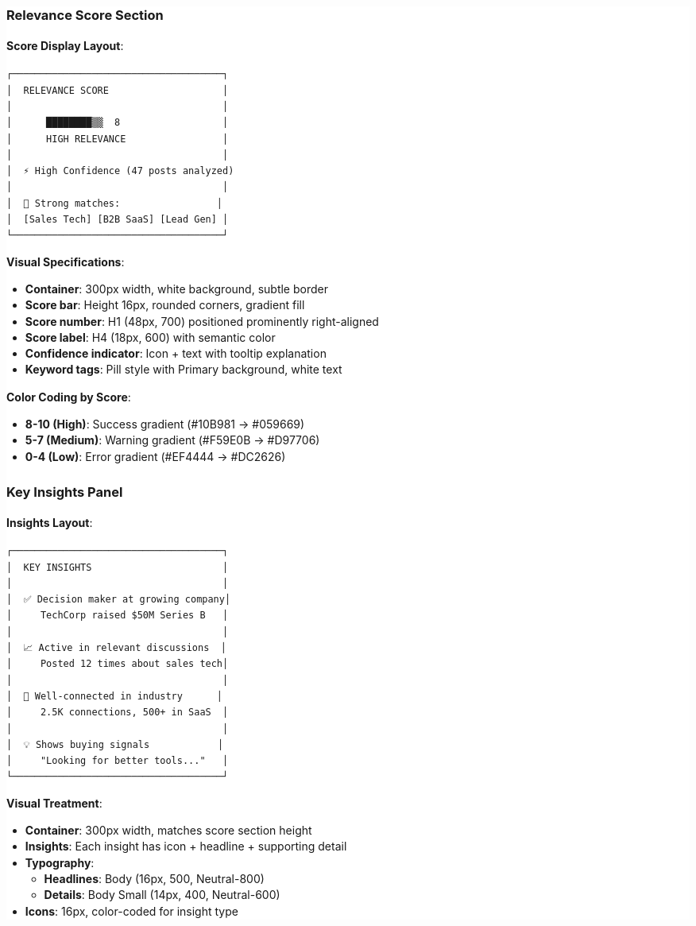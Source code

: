 ### Relevance Score Section

**Score Display Layout**:
```
┌─────────────────────────────────────┐
│  RELEVANCE SCORE                    │
│                                     │
│      ████████▒▒  8                  │
│      HIGH RELEVANCE                 │
│                                     │
│  ⚡ High Confidence (47 posts analyzed)
│                                     │
│  🎯 Strong matches:                 │
│  [Sales Tech] [B2B SaaS] [Lead Gen] │
└─────────────────────────────────────┘
```

**Visual Specifications**:
- **Container**: 300px width, white background, subtle border
- **Score bar**: Height 16px, rounded corners, gradient fill
- **Score number**: H1 (48px, 700) positioned prominently right-aligned
- **Score label**: H4 (18px, 600) with semantic color
- **Confidence indicator**: Icon + text with tooltip explanation
- **Keyword tags**: Pill style with Primary background, white text

**Color Coding by Score**:
- **8-10 (High)**: Success gradient (#10B981 → #059669)
- **5-7 (Medium)**: Warning gradient (#F59E0B → #D97706)
- **0-4 (Low)**: Error gradient (#EF4444 → #DC2626)

### Key Insights Panel

**Insights Layout**:
```
┌─────────────────────────────────────┐
│  KEY INSIGHTS                       │
│                                     │
│  ✅ Decision maker at growing company│
│     TechCorp raised $50M Series B   │
│                                     │
│  📈 Active in relevant discussions  │
│     Posted 12 times about sales tech│
│                                     │
│  🤝 Well-connected in industry      │
│     2.5K connections, 500+ in SaaS  │
│                                     │
│  💡 Shows buying signals            │
│     "Looking for better tools..."   │
└─────────────────────────────────────┘
```

**Visual Treatment**:
- **Container**: 300px width, matches score section height
- **Insights**: Each insight has icon + headline + supporting detail
- **Typography**: 
  - **Headlines**: Body (16px, 500, Neutral-800)
  - **Details**: Body Small (14px, 400, Neutral-600)
- **Icons**: 16px, color-coded for insight type
